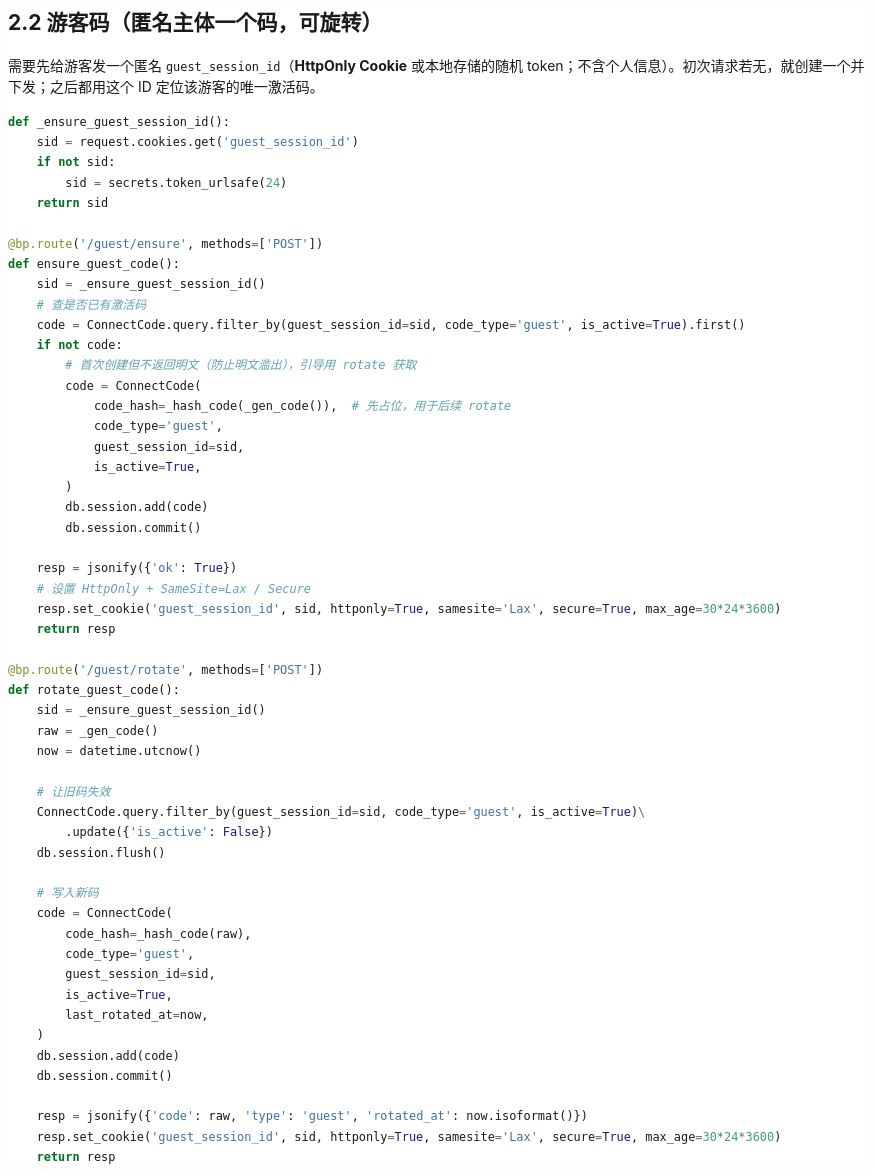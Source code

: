 ## 2.2 游客码（匿名主体一个码，可旋转）

需要先给游客发一个匿名 `guest_session_id`（**HttpOnly Cookie** 或本地存储的随机 token；不含个人信息）。初次请求若无，就创建一个并下发；之后都用这个 ID 定位该游客的唯一激活码。

```python
def _ensure_guest_session_id():
    sid = request.cookies.get('guest_session_id')
    if not sid:
        sid = secrets.token_urlsafe(24)
    return sid

@bp.route('/guest/ensure', methods=['POST'])
def ensure_guest_code():
    sid = _ensure_guest_session_id()
    # 查是否已有激活码
    code = ConnectCode.query.filter_by(guest_session_id=sid, code_type='guest', is_active=True).first()
    if not code:
        # 首次创建但不返回明文（防止明文滥出），引导用 rotate 获取
        code = ConnectCode(
            code_hash=_hash_code(_gen_code()),  # 先占位，用于后续 rotate
            code_type='guest',
            guest_session_id=sid,
            is_active=True,
        )
        db.session.add(code)
        db.session.commit()

    resp = jsonify({'ok': True})
    # 设置 HttpOnly + SameSite=Lax / Secure
    resp.set_cookie('guest_session_id', sid, httponly=True, samesite='Lax', secure=True, max_age=30*24*3600)
    return resp

@bp.route('/guest/rotate', methods=['POST'])
def rotate_guest_code():
    sid = _ensure_guest_session_id()
    raw = _gen_code()
    now = datetime.utcnow()

    # 让旧码失效
    ConnectCode.query.filter_by(guest_session_id=sid, code_type='guest', is_active=True)\
        .update({'is_active': False})
    db.session.flush()

    # 写入新码
    code = ConnectCode(
        code_hash=_hash_code(raw),
        code_type='guest',
        guest_session_id=sid,
        is_active=True,
        last_rotated_at=now,
    )
    db.session.add(code)
    db.session.commit()

    resp = jsonify({'code': raw, 'type': 'guest', 'rotated_at': now.isoformat()})
    resp.set_cookie('guest_session_id', sid, httponly=True, samesite='Lax', secure=True, max_age=30*24*3600)
    return resp
```
